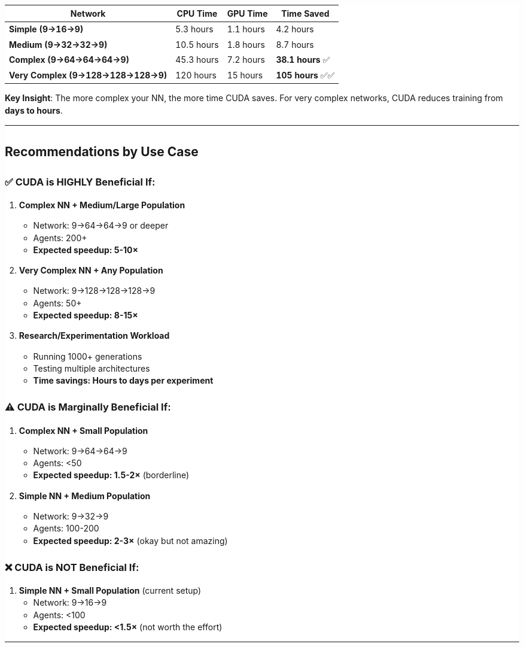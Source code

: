 | Network | CPU Time | GPU Time | Time Saved |
|---------|----------|----------|------------|
| **Simple (9→16→9)** | 5.3 hours | 1.1 hours | 4.2 hours |
| **Medium (9→32→32→9)** | 10.5 hours | 1.8 hours | 8.7 hours |
| **Complex (9→64→64→64→9)** | 45.3 hours | 7.2 hours | **38.1 hours** ✅ |
| **Very Complex (9→128→128→128→9)** | 120 hours | 15 hours | **105 hours** ✅✅ |

**Key Insight**: The more complex your NN, the more time CUDA saves. For very complex networks, CUDA reduces training from **days to hours**.

---

## Recommendations by Use Case

### ✅ CUDA is HIGHLY Beneficial If:

1. **Complex NN + Medium/Large Population**
   - Network: 9→64→64→9 or deeper
   - Agents: 200+
   - **Expected speedup: 5-10×**

2. **Very Complex NN + Any Population**
   - Network: 9→128→128→128→9
   - Agents: 50+
   - **Expected speedup: 8-15×**

3. **Research/Experimentation Workload**
   - Running 1000+ generations
   - Testing multiple architectures
   - **Time savings: Hours to days per experiment**

### ⚠️ CUDA is Marginally Beneficial If:

1. **Complex NN + Small Population**
   - Network: 9→64→64→9
   - Agents: <50
   - **Expected speedup: 1.5-2×** (borderline)

2. **Simple NN + Medium Population**
   - Network: 9→32→9
   - Agents: 100-200
   - **Expected speedup: 2-3×** (okay but not amazing)

### ❌ CUDA is NOT Beneficial If:

1. **Simple NN + Small Population** (current setup)
   - Network: 9→16→9
   - Agents: <100
   - **Expected speedup: <1.5×** (not worth the effort)

---
